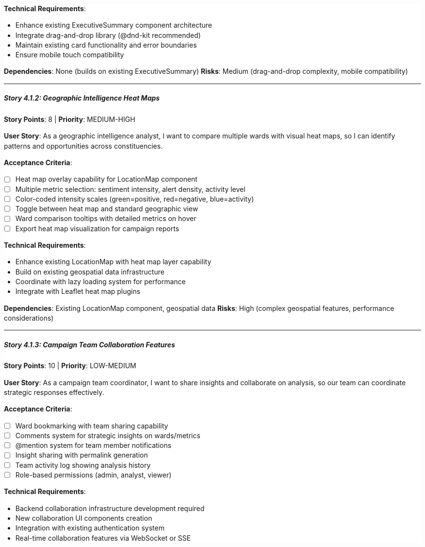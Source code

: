 **Technical Requirements**:
- Enhance existing ExecutiveSummary component architecture
- Integrate drag-and-drop library (@dnd-kit recommended)
- Maintain existing card functionality and error boundaries
- Ensure mobile touch compatibility

**Dependencies**: None (builds on existing ExecutiveSummary)
**Risks**: Medium (drag-and-drop complexity, mobile compatibility)

---

##### **Story 4.1.2: Geographic Intelligence Heat Maps**
**Story Points**: 8 | **Priority**: MEDIUM-HIGH

**User Story**: As a geographic intelligence analyst, I want to compare multiple wards with visual heat maps, so I can identify patterns and opportunities across constituencies.

**Acceptance Criteria**:
- [ ] Heat map overlay capability for LocationMap component
- [ ] Multiple metric selection: sentiment intensity, alert density, activity level
- [ ] Color-coded intensity scales (green=positive, red=negative, blue=activity)
- [ ] Toggle between heat map and standard geographic view
- [ ] Ward comparison tooltips with detailed metrics on hover
- [ ] Export heat map visualization for campaign reports

**Technical Requirements**:
- Enhance existing LocationMap with heat map layer capability
- Build on existing geospatial data infrastructure
- Coordinate with lazy loading system for performance
- Integrate with Leaflet heat map plugins

**Dependencies**: Existing LocationMap component, geospatial data
**Risks**: High (complex geospatial features, performance considerations)

---

##### **Story 4.1.3: Campaign Team Collaboration Features**
**Story Points**: 10 | **Priority**: LOW-MEDIUM

**User Story**: As a campaign team coordinator, I want to share insights and collaborate on analysis, so our team can coordinate strategic responses effectively.

**Acceptance Criteria**:
- [ ] Ward bookmarking with team sharing capability
- [ ] Comments system for strategic insights on wards/metrics
- [ ] @mention system for team member notifications
- [ ] Insight sharing with permalink generation
- [ ] Team activity log showing analysis history
- [ ] Role-based permissions (admin, analyst, viewer)

**Technical Requirements**:
- Backend collaboration infrastructure development required
- New collaboration UI components creation
- Integration with existing authentication system
- Real-time collaboration features via WebSocket or SSE
